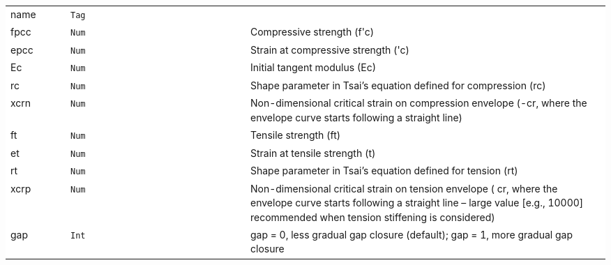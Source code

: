 

<table>
<colgroup>
  <col style="width: 10%" ><col style="width: 30%" ><col style="width: 60%" >
</colgroup>
<tbody>

<tr><td>name</td><td><code>Tag</code></td><td></tr>
<tr><td>fpcc</td><td><code>Num</code></td><td>Compressive strength (f'c)</tr>
<tr><td>epcc</td><td><code>Num</code></td><td>Strain at compressive strength (<math>\epsilon</math>'c)</tr>
<tr><td>Ec</td><td><code>Num</code></td><td>Initial tangent modulus (Ec)</tr>
<tr><td>rc</td><td><code>Num</code></td><td>Shape parameter in Tsai’s equation defined for compression (rc)</tr>
<tr><td>xcrn</td><td><code>Num</code></td><td>Non-dimensional critical strain on compression envelope (<math>\epsilon</math>-cr, where the envelope curve starts following a straight line)</tr>
<tr><td>ft</td><td><code>Num</code></td><td>Tensile strength (ft)</tr>
<tr><td>et</td><td><code>Num</code></td><td>Strain at tensile strength (<math>\epsilon</math>t)</tr>
<tr><td>rt</td><td><code>Num</code></td><td>Shape parameter in Tsai’s equation defined for tension (rt)</tr>
<tr><td>xcrp</td><td><code>Num</code></td><td>Non-dimensional critical strain on tension envelope (<math>\epsilon</math> cr, where the envelope curve starts following a straight line – large value [e.g., 10000] recommended when tension stiffening is considered)</tr>
<tr><td>gap</td><td><code>Int</code></td><td>gap = 0, less gradual gap closure (default); gap = 1, more gradual gap closure</tr>

</tbody>
</table>


</div>
